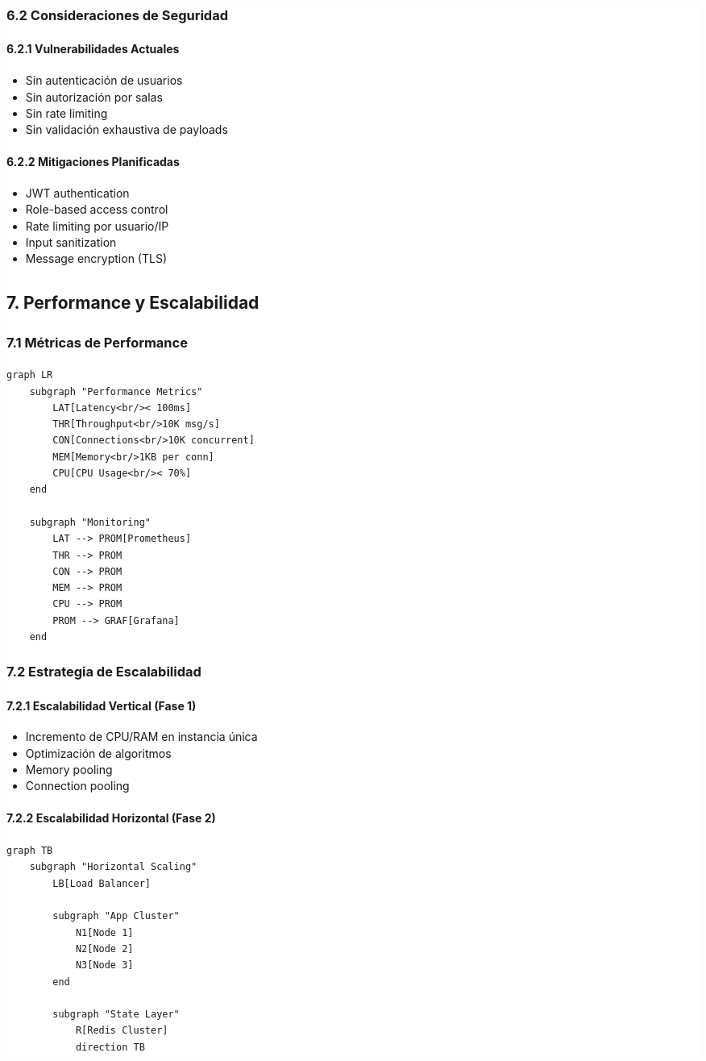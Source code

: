 ### 6.2 Consideraciones de Seguridad

#### 6.2.1 Vulnerabilidades Actuales
- Sin autenticación de usuarios
- Sin autorización por salas
- Sin rate limiting
- Sin validación exhaustiva de payloads

#### 6.2.2 Mitigaciones Planificadas
- JWT authentication
- Role-based access control
- Rate limiting por usuario/IP
- Input sanitization
- Message encryption (TLS)

## 7. Performance y Escalabilidad

### 7.1 Métricas de Performance

```mermaid
graph LR
    subgraph "Performance Metrics"
        LAT[Latency<br/>< 100ms]
        THR[Throughput<br/>10K msg/s]
        CON[Connections<br/>10K concurrent]
        MEM[Memory<br/>1KB per conn]
        CPU[CPU Usage<br/>< 70%]
    end
    
    subgraph "Monitoring"
        LAT --> PROM[Prometheus]
        THR --> PROM
        CON --> PROM
        MEM --> PROM
        CPU --> PROM
        PROM --> GRAF[Grafana]
    end
```

### 7.2 Estrategia de Escalabilidad

#### 7.2.1 Escalabilidad Vertical (Fase 1)
- Incremento de CPU/RAM en instancia única
- Optimización de algoritmos
- Memory pooling
- Connection pooling

#### 7.2.2 Escalabilidad Horizontal (Fase 2)

```mermaid
graph TB
    subgraph "Horizontal Scaling"
        LB[Load Balancer]
        
        subgraph "App Cluster"
            N1[Node 1]
            N2[Node 2]
            N3[Node 3]
        end
        
        subgraph "State Layer"
            R[Redis Cluster]
            direction TB
```